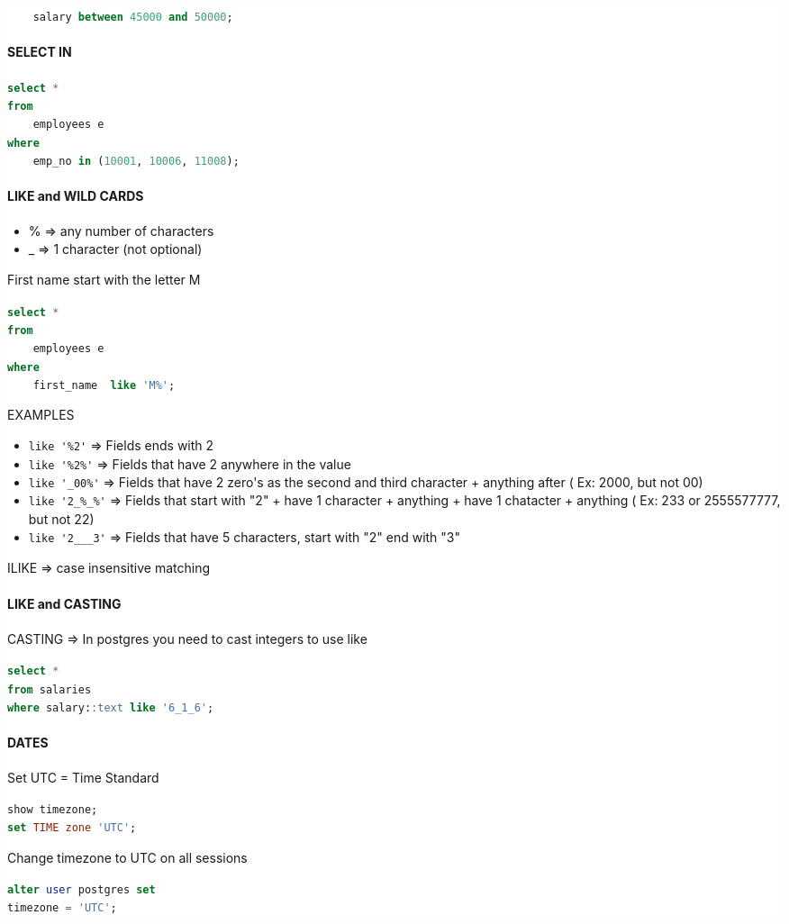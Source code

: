 ```sql
    salary between 45000 and 50000;
```

####  SELECT IN
```sql
select *
from 
    employees e
where 
    emp_no in (10001, 10006, 11008);
```

####  LIKE and WILD CARDS
- % => any number of characters
- _ => 1 character (not optional)


First name start with the letter M
```sql
select *
from
    employees e
where
    first_name  like 'M%';
```

EXAMPLES
* `like '%2'`    => Fields ends with 2
* `like '%2%'`   => Fields that have 2 anywhere in the value
* `like '_00%'`  => Fields that have 2 zero's as the second and third character + anything after ( Ex: 2000, but not 00)
* `like '2_%_%'` => Fields that start with "2" + have 1 character + anything + have 1 chatacter + anything ( Ex: 233 or 2555577777, but not 22)
* `like '2___3'` => Fields that have 5 characters, start with "2" end with "3"

ILIKE => case insensitive matching


####  LIKE and CASTING
CASTING => In postgres you need to cast integers to use like

```sql
select *
from salaries
where salary::text like '6_1_6';
```

####  DATES
Set UTC = Time Standard
```sql
show timezone;
set TIME zone 'UTC';
```

Change timezone to UTC on all sessions
```sql
alter user postgres set
timezone = 'UTC';
```
